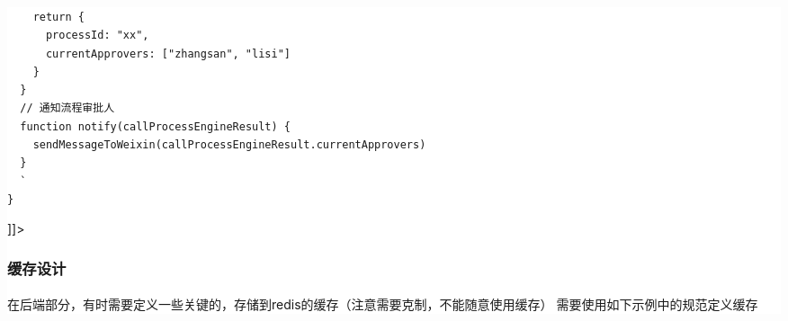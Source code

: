        return {
          processId: "xx",
          currentApprovers: ["zhangsan", "lisi"]
        }
      }
      // 通知流程审批人
      function notify(callProcessEngineResult) {
        sendMessageToWeixin(callProcessEngineResult.currentApprovers)
      }
      `
    }
  ]]>
  </HttpEndpoint>
</MutationPartial>

### 缓存设计
在后端部分，有时需要定义一些关键的，存储到redis的缓存（注意需要克制，不能随意使用缓存）
需要使用如下示例中的规范定义缓存
<MutationPartial>
  <BackendCache mutationType="Create" id="Shop.module/Menu.cache">
  <![CDATA[
    {
      "title": "餐厅店铺限量菜品剩余库存缓存",
      "techSummary": "个别菜品每日根据特殊食材数量，计算后，只能做少数几份，需要缓存剩余可购买份数",
      "cacheKey": "Shop:SpecialDishARemaining.cache",
      "cacheValueTypescript": `number`
    }
  ]]>
  </BackendCache>
</MutationPartial>
<MutationPartial>
  <BackendCache mutationType="Create" id="Shop.module/Menu.cache">
  <![CDATA[
    {
      "title": "餐厅店铺菜单缓存",
      "techSummary": "为防止每次直接从db中查询菜单，将菜单结果数据转换为string存放在redis中",
      "cacheKey": "Shop:Menu.cache",
      "cacheValueTypescript": `
interface Menu {
  items: MenuItem[];
}
interface MenuItem {
  title: string;
  price: number;
}
      `
    }
  ]]>
  </BackendCache>
</MutationPartial>
